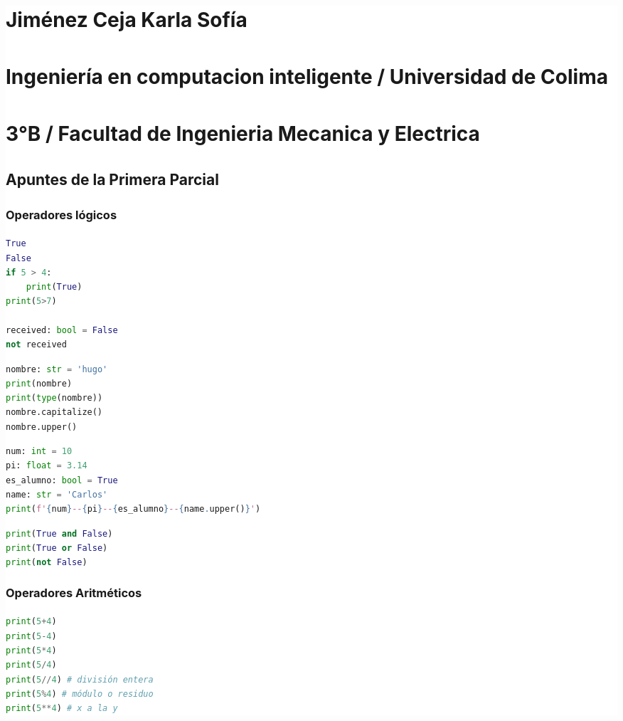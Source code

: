 # Jiménez Ceja Karla Sofía 
# Ingeniería en computacion inteligente / Universidad de Colima
# 3°B / Facultad de Ingenieria Mecanica y Electrica 
## Apuntes de la Primera Parcial
### Operadores lógicos
```python
True
False
if 5 > 4:
    print(True)
print(5>7)

received: bool = False
not received
```

```python
nombre: str = 'hugo'
print(nombre)
print(type(nombre))
nombre.capitalize()
nombre.upper()
```
```python
num: int = 10
pi: float = 3.14
es_alumno: bool = True
name: str = 'Carlos'
print(f'{num}--{pi}--{es_alumno}--{name.upper()}')
```
```python
print(True and False)
print(True or False)
print(not False)
````

### Operadores Aritméticos
```python
print(5+4)
print(5-4)
print(5*4)
print(5/4)
print(5//4) # división entera
print(5%4) # módulo o residuo
print(5**4) # x a la y
```
